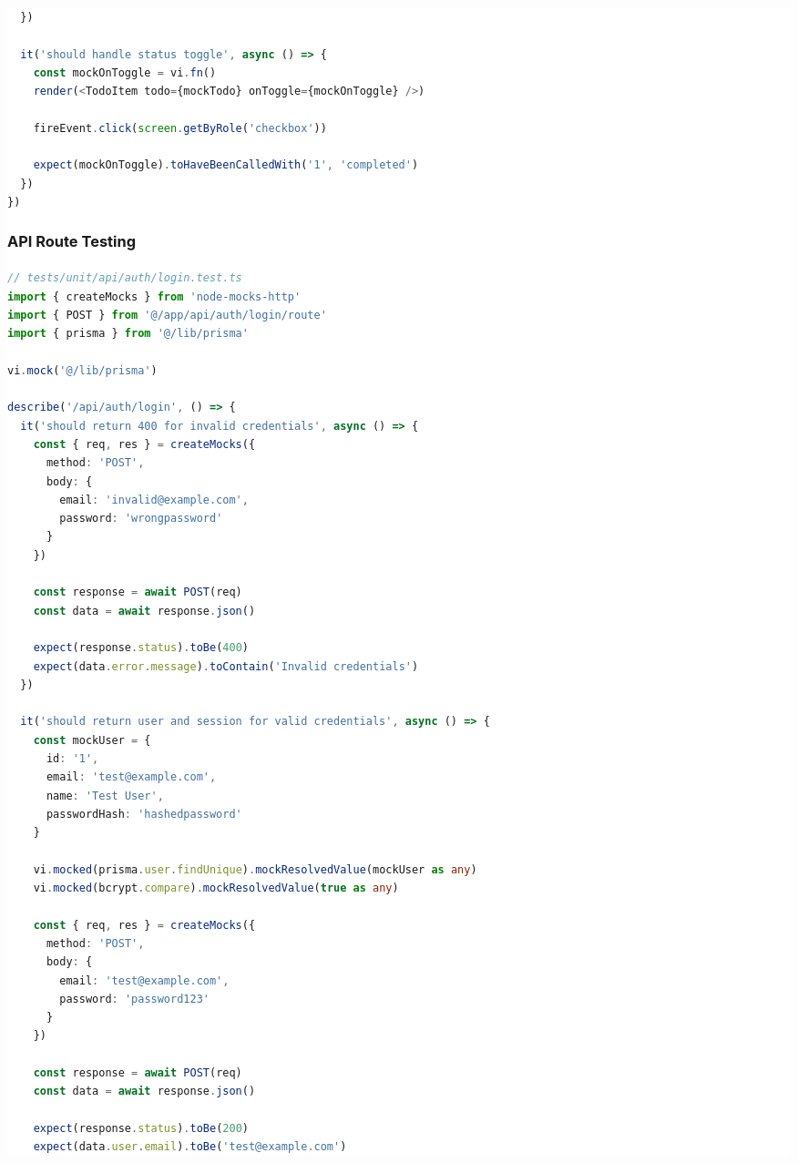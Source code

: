 ```typescript
  })

  it('should handle status toggle', async () => {
    const mockOnToggle = vi.fn()
    render(<TodoItem todo={mockTodo} onToggle={mockOnToggle} />)
    
    fireEvent.click(screen.getByRole('checkbox'))
    
    expect(mockOnToggle).toHaveBeenCalledWith('1', 'completed')
  })
})
```

### API Route Testing
```typescript
// tests/unit/api/auth/login.test.ts
import { createMocks } from 'node-mocks-http'
import { POST } from '@/app/api/auth/login/route'
import { prisma } from '@/lib/prisma'

vi.mock('@/lib/prisma')

describe('/api/auth/login', () => {
  it('should return 400 for invalid credentials', async () => {
    const { req, res } = createMocks({
      method: 'POST',
      body: {
        email: 'invalid@example.com',
        password: 'wrongpassword'
      }
    })

    const response = await POST(req)
    const data = await response.json()

    expect(response.status).toBe(400)
    expect(data.error.message).toContain('Invalid credentials')
  })

  it('should return user and session for valid credentials', async () => {
    const mockUser = {
      id: '1',
      email: 'test@example.com',
      name: 'Test User',
      passwordHash: 'hashedpassword'
    }

    vi.mocked(prisma.user.findUnique).mockResolvedValue(mockUser as any)
    vi.mocked(bcrypt.compare).mockResolvedValue(true as any)

    const { req, res } = createMocks({
      method: 'POST',
      body: {
        email: 'test@example.com',
        password: 'password123'
      }
    })

    const response = await POST(req)
    const data = await response.json()

    expect(response.status).toBe(200)
    expect(data.user.email).toBe('test@example.com')
```
